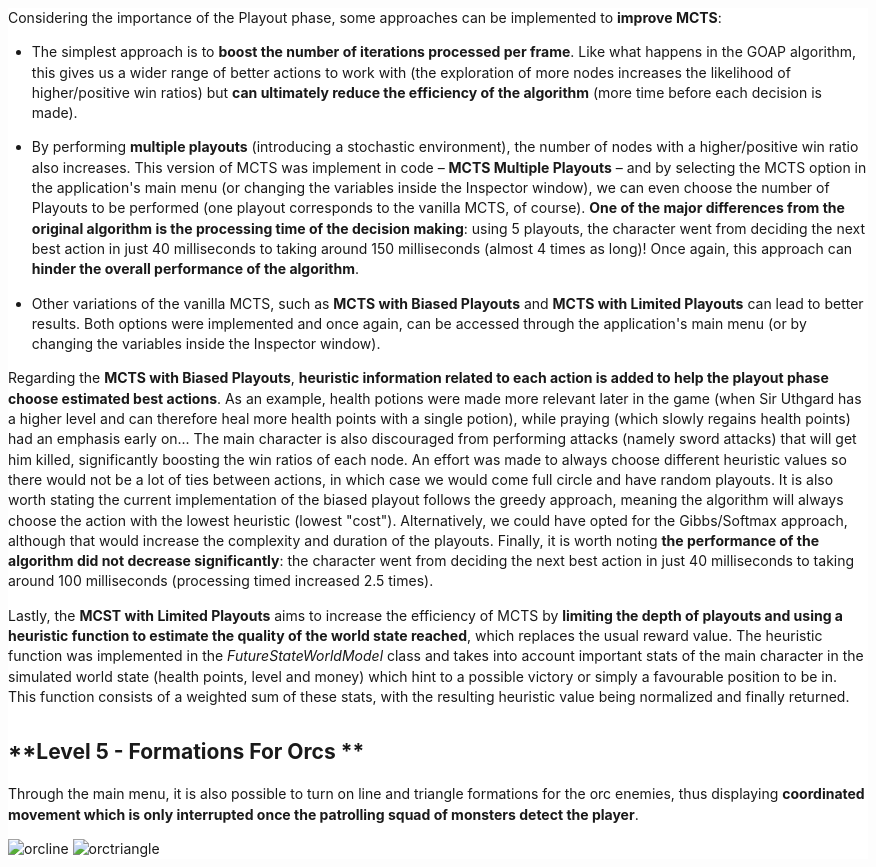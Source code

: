 Considering the importance of the Playout phase, some approaches can be implemented to **improve MCTS**:

- The simplest approach is to **boost the number of iterations processed per frame**. Like what happens in the GOAP algorithm, this gives us a wider range of better actions to work with (the exploration of more nodes increases the likelihood of higher/positive win ratios) but **can ultimately reduce the efficiency of the algorithm** (more time before each decision is made).

- By performing **multiple playouts** (introducing a stochastic environment), the number of nodes with a higher/positive win ratio also increases. This version of MCTS was implement in code – **MCTS Multiple Playouts** – and by selecting the MCTS option in the application's main menu (or changing the variables inside the Inspector window), we can even choose the number of Playouts to be performed (one playout corresponds to the vanilla MCTS, of course). **One of the major differences from the original algorithm is the processing time of the decision making**: using 5 playouts, the character went from deciding the next best action in just 40 milliseconds to taking around 150 milliseconds (almost 4 times as long)! Once again, this approach can **hinder the overall performance of the algorithm**.

- Other variations of the vanilla MCTS, such as **MCTS with Biased Playouts** and **MCTS with Limited Playouts** can lead to better results. Both options were implemented and once again, can be accessed through the application's main menu (or by changing the variables inside the Inspector window).

Regarding the **MCTS with Biased Playouts**, **heuristic information related to each action is added to help the playout phase choose estimated best actions**. As an example, health potions were made more relevant later in the game (when Sir Uthgard has a higher level and can therefore heal more health points with a single potion), while praying (which slowly regains health points) had an emphasis early on... The main character is also discouraged from performing attacks (namely sword attacks) that will get him killed, significantly boosting the win ratios of each node. An effort was made to always choose different heuristic values so there would not be a lot of ties between actions, in which case we would come full circle and have random playouts. It is also worth stating the current implementation of the biased playout follows the greedy approach, meaning the algorithm will always choose the action with the lowest heuristic (lowest "cost"). Alternatively, we could have opted for the Gibbs/Softmax approach, although that would increase the complexity and duration of the playouts. Finally, it is worth noting **the performance of the algorithm did not decrease significantly**: the character went from deciding the next best action in just 40 milliseconds to taking around 100 milliseconds (processing timed increased 2.5 times).

Lastly, the **MCST with Limited Playouts** aims to increase the efficiency of MCTS by **limiting the depth of playouts and using a heuristic function to estimate the quality of the world state reached**, which replaces the usual reward value. The heuristic function was implemented in the *FutureStateWorldModel* class and takes into account important stats of the main character in the simulated world state (health points, level and money) which hint to a possible victory or simply a favourable position to be in. This function consists of a weighted sum of these stats, with the resulting heuristic value being normalized and finally returned.

## **Level 5 - Formations For Orcs **
Through the main menu, it is also possible to turn on line and triangle formations for the orc enemies, thus displaying **coordinated movement which is only interrupted once the patrolling squad of monsters detect the player**.

![orcline](https://github.com/user-attachments/assets/f796f53a-cfe6-4806-b15c-9fa9fa0831a6)
![orctriangle](https://github.com/user-attachments/assets/cb4e80a9-2055-4ac2-8413-6c2d02446829)
